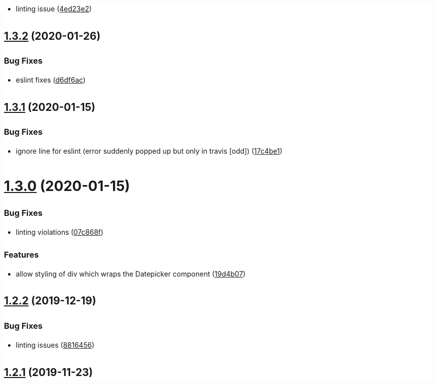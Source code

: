 - linting issue ([4ed23e2](https://github.com/6eDesign/svelte-calendar/commit/4ed23e2))

<a name="1.3.2"></a>

## [1.3.2](https://github.com/6eDesign/svelte-calendar/compare/v1.3.1...v1.3.2) (2020-01-26)

### Bug Fixes

- eslint fixes ([d6df6ac](https://github.com/6eDesign/svelte-calendar/commit/d6df6ac))

<a name="1.3.1"></a>

## [1.3.1](https://github.com/6eDesign/svelte-calendar/compare/v1.3.0...v1.3.1) (2020-01-15)

### Bug Fixes

- ignore line for eslint (error suddenly popped up but only in travis [odd]) ([17c4be1](https://github.com/6eDesign/svelte-calendar/commit/17c4be1))

<a name="1.3.0"></a>

# [1.3.0](https://github.com/6eDesign/svelte-calendar/compare/v1.2.2...v1.3.0) (2020-01-15)

### Bug Fixes

- linting violations ([07c868f](https://github.com/6eDesign/svelte-calendar/commit/07c868f))

### Features

- allow styling of div which wraps the Datepicker component ([19d4b07](https://github.com/6eDesign/svelte-calendar/commit/19d4b07))

<a name="1.2.2"></a>

## [1.2.2](https://github.com/6eDesign/svelte-calendar/compare/v1.2.1...v1.2.2) (2019-12-19)

### Bug Fixes

- linting issues ([8816456](https://github.com/6eDesign/svelte-calendar/commit/8816456))

<a name="1.2.1"></a>

## [1.2.1](https://github.com/6eDesign/svelte-calendar/compare/v1.2.0...v1.2.1) (2019-11-23)

<a name="1.2.0"></a>
